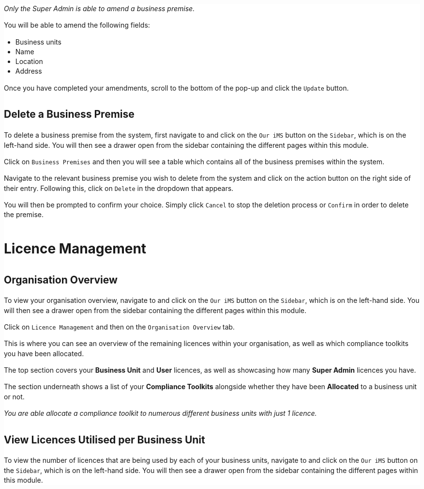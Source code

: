 *Only the Super Admin is able to amend a business premise.*
 
You will be able to amend the following fields:

+ Business units
+ Name
+ Location
+ Address

Once you have completed your amendments, scroll to the bottom of the pop-up and click the `Update` button.

## Delete a Business Premise

To delete a business premise from the system, first navigate to and click on the `Our iMS` button on the `Sidebar`, which is on the left-hand side. You will then see a drawer open from the sidebar containing the different pages within this module.

Click on `Business Premises` and then you will see a table which contains all of the business premises within the system.

Navigate to the relevant business premise you wish to delete from the system and click on the action button on the right side of their entry. Following this, click on `Delete` in the dropdown that appears.

You will then be prompted to confirm your choice. Simply click `Cancel` to stop the deletion process or `Confirm` in order to delete the premise.

# Licence Management

## Organisation Overview

To view your organisation overview, navigate to and click on the `Our iMS` button on the `Sidebar`, which is on the left-hand side. You will then see a drawer open from the sidebar containing the different pages within this module.

Click on `Licence Management` and then on the `Organisation Overview` tab.

This is where you can see an overview of the remaining licences within your organisation, as well as which compliance toolkits you have been allocated.

The top section covers your **Business Unit** and **User** licences, as well as showcasing how many **Super Admin** licences you have.

The section underneath shows a list of your **Compliance Toolkits** alongside whether they have been **Allocated** to a business unit or not.

*You are able allocate a compliance toolkit to numerous different business units with just 1 licence.*

## View Licences Utilised per Business Unit

To view the number of licences that are being used by each of your business units, navigate to and click on the `Our iMS` button on the `Sidebar`, which is on the left-hand side. You will then see a drawer open from the sidebar containing the different pages within this module.
